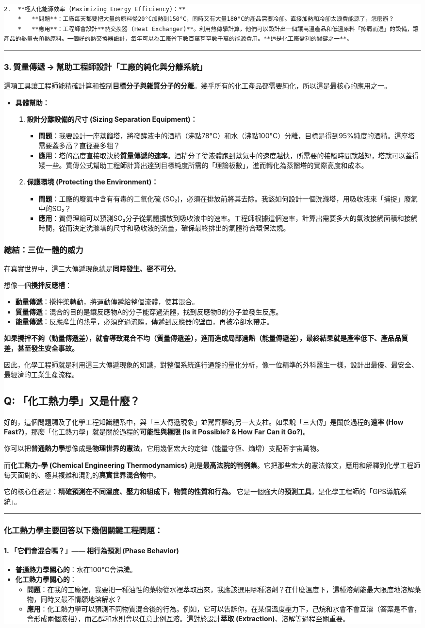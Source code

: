     2.  **極大化能源效率 (Maximizing Energy Efficiency)：**
        *   **問題**：工廠每天都要把大量的原料從20°C加熱到150°C，同時又有大量180°C的產品需要冷卻。直接加熱和冷卻太浪費能源了，怎麼辦？
        *   **應用**：工程師會設計**熱交換器 (Heat Exchanger)**。利用熱傳學計算，他們可以設計出一個讓高溫產品和低溫原料「擦肩而過」的設備，讓產品的熱量去預熱原料。一個好的熱交換器設計，每年可以為工廠省下數百萬甚至數千萬的能源費用。**這是化工廠盈利的關鍵之一**。

---

### 3. 質量傳遞 → 幫助工程師設計「工廠的純化與分離系統」

這項工具讓工程師能精確計算和控制**目標分子與雜質分子的分離**。幾乎所有的化工產品都需要純化，所以這是最核心的應用之一。

*   **具體幫助：**
    1.  **設計分離設備的尺寸 (Sizing Separation Equipment)：**
        *   **問題**：我要設計一座蒸餾塔，將發酵液中的酒精（沸點78°C）和水（沸點100°C）分離，目標是得到95%純度的酒精。這座塔需要蓋多高？直徑要多粗？
        *   **應用**：塔的高度直接取決於**質量傳遞的速率**。酒精分子從液體跑到蒸氣中的速度越快，所需要的接觸時間就越短，塔就可以蓋得矮一些。質傳公式幫助工程師計算出達到目標純度所需的「理論板數」，進而轉化為蒸餾塔的實際高度和成本。

    2.  **保護環境 (Protecting the Environment)：**
        *   **問題**：工廠的廢氣中含有有毒的二氧化硫 (SO₂)，必須在排放前將其去除。我該如何設計一個洗滌塔，用吸收液來「捕捉」廢氣中的SO₂？
        *   **應用**：質傳理論可以預測SO₂分子從氣體擴散到吸收液中的速率。工程師根據這個速率，計算出需要多大的氣液接觸面積和接觸時間，從而決定洗滌塔的尺寸和吸收液的流量，確保最終排出的氣體符合環保法規。

### 總結：三位一體的威力

在真實世界中，這三大傳遞現象總是**同時發生、密不可分**。

想像一個**攪拌反應槽**：
*   **動量傳遞**：攪拌槳轉動，將運動傳遞給整個流體，使其混合。
*   **質量傳遞**：混合的目的是讓反應物A的分子能穿過流體，找到反應物B的分子並發生反應。
*   **能量傳遞**：反應產生的熱量，必須穿過流體，傳遞到反應器的壁面，再被冷卻水帶走。

**如果攪拌不夠（動量傳遞差），就會導致混合不均（質量傳遞差），進而造成局部過熱（能量傳遞差），最終結果就是產率低下、產品品質差，甚至發生安全事故。**

因此，化學工程師就是利用這三大傳遞現象的知識，對整個系統進行通盤的量化分析，像一位精準的外科醫生一樣，設計出最優、最安全、最經濟的工業生產流程。

## Q: 「化工熱力學」又是什麼？

好的，這個問題觸及了化學工程知識體系中，與「三大傳遞現象」並駕齊驅的另一大支柱。如果說「三大傳」是關於過程的**速率 (How Fast?)**，那麼「化工熱力學」就是關於過程的**可能性與極限 (Is it Possible? & How Far Can it Go?)**。

你可以把**普通熱力學**想像成是**物理世界的憲法**，它用幾個宏大的定律（能量守恆、熵增）支配著宇宙萬物。

而**化工熱力-學 (Chemical Engineering Thermodynamics)** 則是**最高法院的判例集**。它把那些宏大的憲法條文，應用和解釋到化學工程師每天面對的、極其複雜和混亂的**真實世界混合物**中。

它的核心任務是：**精確預測在不同溫度、壓力和組成下，物質的性質和行為。** 它是一個強大的**預測工具**，是化學工程師的「GPS導航系統」。

---

### 化工熱力學主要回答以下幾個關鍵工程問題：

#### 1. 「它們會混合嗎？」—— 相行為預測 (Phase Behavior)

*   **普通熱力學關心的**：水在100°C會沸騰。
*   **化工熱力學關心的**：
    *   **問題**：在我的工廠裡，我要把一種油性的藥物從水裡萃取出來，我應該選用哪種溶劑？在什麼溫度下，這種溶劑能最大限度地溶解藥物，同時又最不情願地溶解水？
    *   **應用**：化工熱力學可以預測不同物質混合後的行為。例如，它可以告訴你，在某個溫度壓力下，己烷和水會不會互溶（答案是不會，會形成兩個液相），而乙醇和水則會以任意比例互溶。這對於設計**萃取 (Extraction)**、溶解等過程至關重要。
